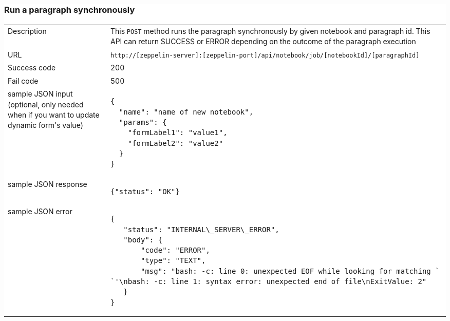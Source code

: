 ### Run a paragraph synchronously

  <table class="table-configuration">
    <col width="200">
    <tr>
      <td>Description</td>
      <td> This <code>POST</code> method runs the paragraph synchronously by given notebook and paragraph id. This API can return SUCCESS or ERROR depending on the outcome of the paragraph execution
      </td>
    </tr>
    <tr>
      <td>URL</td>
      <td><code>http://[zeppelin-server]:[zeppelin-port]/api/notebook/job/[notebookId]/[paragraphId]</code></td>
    </tr>
    <tr>
      <td>Success code</td>
      <td>200</td>
    </tr>
    <tr>
      <td> Fail code</td>
      <td> 500 </td>
    </tr>
    <tr>
      <td> sample JSON input (optional, only needed when if you want to update dynamic form's value) </td>
      <td><pre>
{
  "name": "name of new notebook",
  "params": {
    "formLabel1": "value1",
    "formLabel2": "value2"
  }
}</pre></td>
    </tr>
    <tr>
      <td> sample JSON response </td>
      <td><pre>{"status": "OK"}</pre></td>
    </tr>    
    <tr>
      <td> sample JSON error </td>
      <td><pre>
{
   "status": "INTERNAL\_SERVER\_ERROR",
   "body": {
       "code": "ERROR",
       "type": "TEXT",
       "msg": "bash: -c: line 0: unexpected EOF while looking for matching ``'\nbash: -c: line 1: syntax error: unexpected end of file\nExitValue: 2"
   }
}</pre></td>
    </tr>
  </table>

